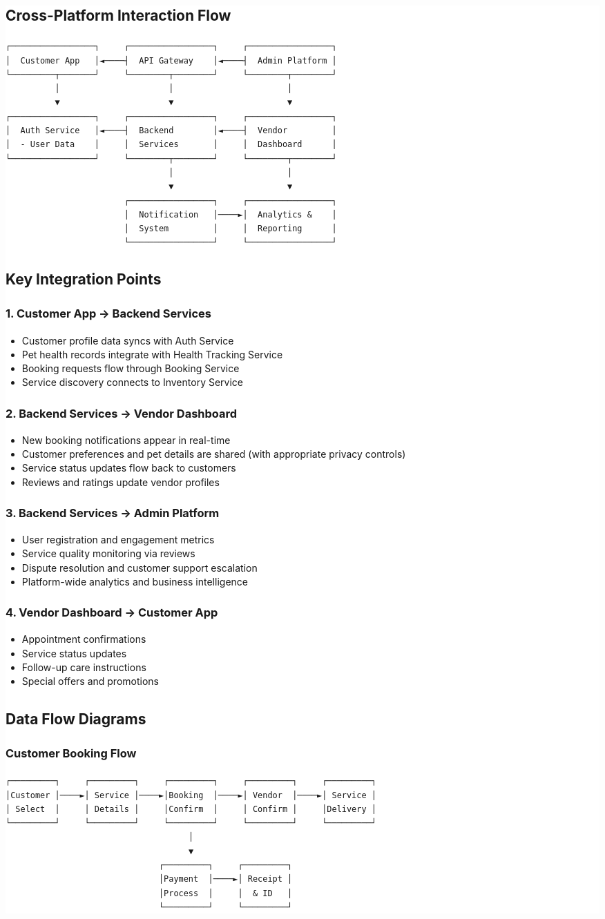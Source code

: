 ## Cross-Platform Interaction Flow

```
┌─────────────────┐     ┌─────────────────┐     ┌─────────────────┐
│  Customer App   │◄────┤  API Gateway    │◄────┤  Admin Platform │
└─────────┬───────┘     └────────┬────────┘     └────────┬────────┘
          │                      │                       │
          ▼                      ▼                       ▼
┌─────────────────┐     ┌─────────────────┐     ┌─────────────────┐
│  Auth Service   │◄────┤  Backend        │◄────┤  Vendor         │
│  - User Data    │     │  Services       │     │  Dashboard      │
└─────────────────┘     └────────┬────────┘     └────────┬────────┘
                                 │                       │
                                 ▼                       ▼
                        ┌─────────────────┐     ┌─────────────────┐
                        │  Notification   │────►│  Analytics &    │
                        │  System         │     │  Reporting      │
                        └─────────────────┘     └─────────────────┘
```

## Key Integration Points

### 1. Customer App → Backend Services
- Customer profile data syncs with Auth Service
- Pet health records integrate with Health Tracking Service
- Booking requests flow through Booking Service
- Service discovery connects to Inventory Service

### 2. Backend Services → Vendor Dashboard
- New booking notifications appear in real-time
- Customer preferences and pet details are shared (with appropriate privacy controls)
- Service status updates flow back to customers
- Reviews and ratings update vendor profiles

### 3. Backend Services → Admin Platform
- User registration and engagement metrics
- Service quality monitoring via reviews
- Dispute resolution and customer support escalation
- Platform-wide analytics and business intelligence

### 4. Vendor Dashboard → Customer App
- Appointment confirmations
- Service status updates
- Follow-up care instructions
- Special offers and promotions

## Data Flow Diagrams

### Customer Booking Flow
```
┌─────────┐     ┌─────────┐     ┌─────────┐     ┌─────────┐     ┌─────────┐
│Customer │────►│ Service │────►│Booking  │────►│ Vendor  │────►│ Service │
│ Select  │     │ Details │     │Confirm  │     │ Confirm │     │Delivery │
└─────────┘     └─────────┘     └─────────┘     └─────────┘     └─────────┘
                                     │
                                     ▼
                               ┌─────────┐     ┌─────────┐
                               │Payment  │────►│ Receipt │
                               │Process  │     │  & ID   │
                               └─────────┘     └─────────┘
```
